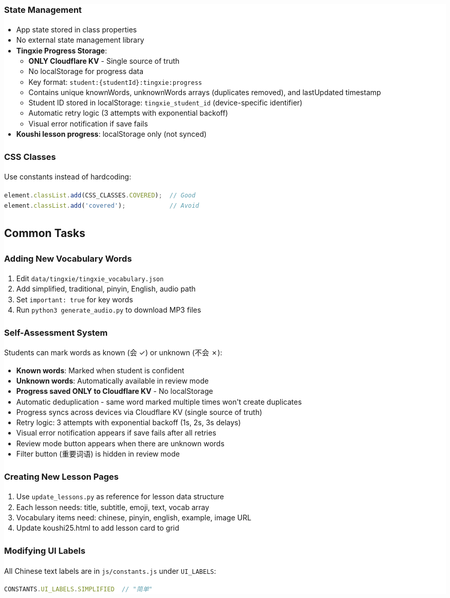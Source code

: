 ### State Management
- App state stored in class properties
- No external state management library
- **Tingxie Progress Storage**:
  - **ONLY Cloudflare KV** - Single source of truth
  - No localStorage for progress data
  - Key format: `student:{studentId}:tingxie:progress`
  - Contains unique knownWords, unknownWords arrays (duplicates removed), and lastUpdated timestamp
  - Student ID stored in localStorage: `tingxie_student_id` (device-specific identifier)
  - Automatic retry logic (3 attempts with exponential backoff)
  - Visual error notification if save fails
- **Koushi lesson progress**: localStorage only (not synced)

### CSS Classes
Use constants instead of hardcoding:
```javascript
element.classList.add(CSS_CLASSES.COVERED);  // Good
element.classList.add('covered');            // Avoid
```

## Common Tasks

### Adding New Vocabulary Words
1. Edit `data/tingxie/tingxie_vocabulary.json`
2. Add simplified, traditional, pinyin, English, audio path
3. Set `important: true` for key words
4. Run `python3 generate_audio.py` to download MP3 files

### Self-Assessment System
Students can mark words as known (会 ✓) or unknown (不会 ✗):
- **Known words**: Marked when student is confident
- **Unknown words**: Automatically available in review mode
- **Progress saved ONLY to Cloudflare KV** - No localStorage
- Automatic deduplication - same word marked multiple times won't create duplicates
- Progress syncs across devices via Cloudflare KV (single source of truth)
- Retry logic: 3 attempts with exponential backoff (1s, 2s, 3s delays)
- Visual error notification appears if save fails after all retries
- Review mode button appears when there are unknown words
- Filter button (重要词语) is hidden in review mode

### Creating New Lesson Pages
1. Use `update_lessons.py` as reference for lesson data structure
2. Each lesson needs: title, subtitle, emoji, text, vocab array
3. Vocabulary items need: chinese, pinyin, english, example, image URL
4. Update koushi25.html to add lesson card to grid

### Modifying UI Labels
All Chinese text labels are in `js/constants.js` under `UI_LABELS`:
```javascript
CONSTANTS.UI_LABELS.SIMPLIFIED  // "简单"
```
